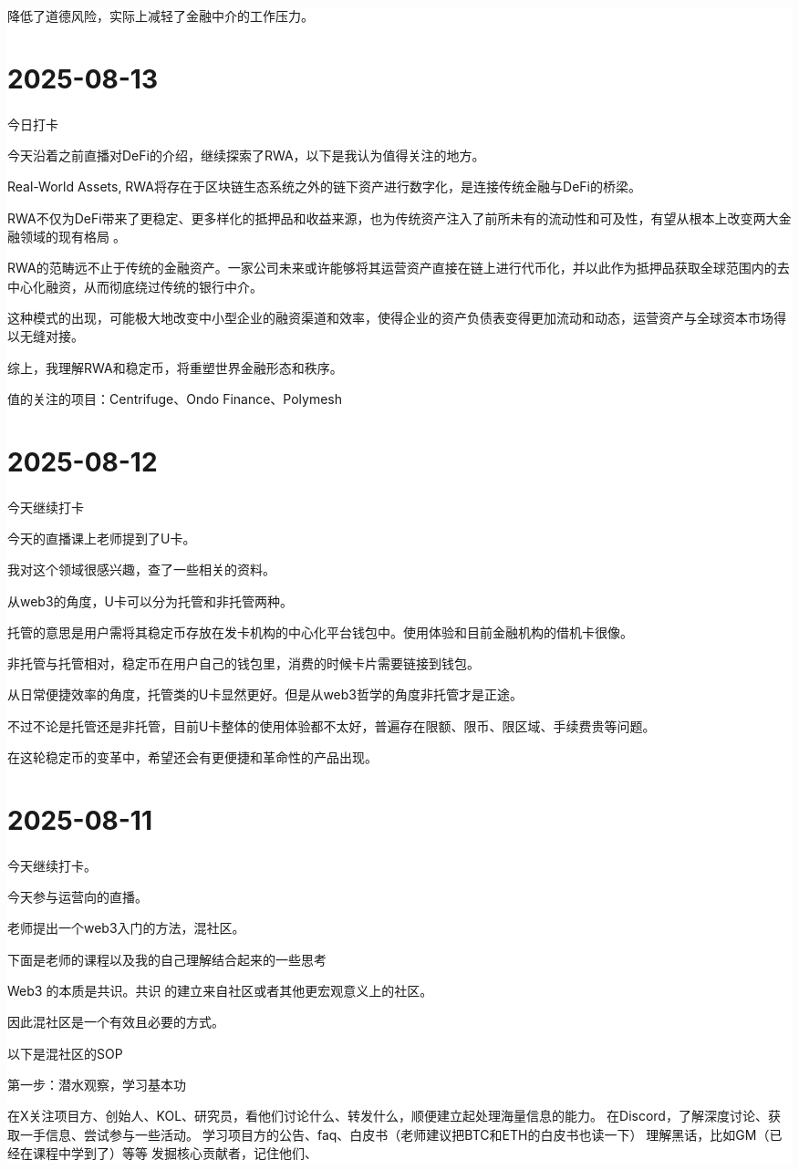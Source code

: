 降低了道德风险，实际上减轻了金融中介的工作压力。

# 2025-08-13

今日打卡

今天沿着之前直播对DeFi的介绍，继续探索了RWA，以下是我认为值得关注的地方。

Real-World Assets, RWA将存在于区块链生态系统之外的链下资产进行数字化，是连接传统金融与DeFi的桥梁。

RWA不仅为DeFi带来了更稳定、更多样化的抵押品和收益来源，也为传统资产注入了前所未有的流动性和可及性，有望从根本上改变两大金融领域的现有格局 。  

RWA的范畴远不止于传统的金融资产。一家公司未来或许能够将其运营资产直接在链上进行代币化，并以此作为抵押品获取全球范围内的去中心化融资，从而彻底绕过传统的银行中介。

这种模式的出现，可能极大地改变中小型企业的融资渠道和效率，使得企业的资产负债表变得更加流动和动态，运营资产与全球资本市场得以无缝对接。

综上，我理解RWA和稳定币，将重塑世界金融形态和秩序。


值的关注的项目：Centrifuge、Ondo Finance、Polymesh

# 2025-08-12

今天继续打卡

今天的直播课上老师提到了U卡。

我对这个领域很感兴趣，查了一些相关的资料。

从web3的角度，U卡可以分为托管和非托管两种。

托管的意思是用户需将其稳定币存放在发卡机构的中心化平台钱包中。使用体验和目前金融机构的借机卡很像。

非托管与托管相对，稳定币在用户自己的钱包里，消费的时候卡片需要链接到钱包。

从日常便捷效率的角度，托管类的U卡显然更好。但是从web3哲学的角度非托管才是正途。

不过不论是托管还是非托管，目前U卡整体的使用体验都不太好，普遍存在限额、限币、限区域、手续费贵等问题。

在这轮稳定币的变革中，希望还会有更便捷和革命性的产品出现。

# 2025-08-11

今天继续打卡。

今天参与运营向的直播。

老师提出一个web3入门的方法，混社区。

下面是老师的课程以及我的自己理解结合起来的一些思考

Web3 的本质是共识。共识 的建立来自社区或者其他更宏观意义上的社区。

因此混社区是一个有效且必要的方式。

以下是混社区的SOP

第一步：潜水观察，学习基本功 

在X关注项目方、创始人、KOL、研究员，看他们讨论什么、转发什么，顺便建立起处理海量信息的能力。
在Discord，了解深度讨论、获取一手信息、尝试参与一些活动。
学习项目方的公告、faq、白皮书（老师建议把BTC和ETH的白皮书也读一下）
理解黑话，比如GM（已经在课程中学到了）等等
发掘核心贡献者，记住他们、
